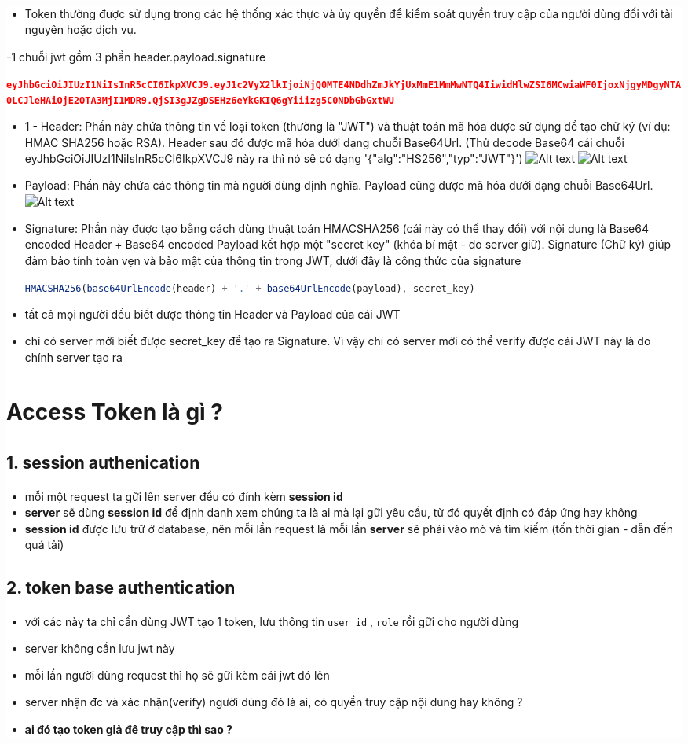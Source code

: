 - Token thường được sử dụng trong các hệ thống xác thực và ủy quyền để kiểm soát quyền truy cập của người dùng đối với tài nguyên hoặc dịch vụ.

-1 chuỗi jwt gồm 3 phần header.payload.signature

```json
eyJhbGciOiJIUzI1NiIsInR5cCI6IkpXVCJ9.eyJ1c2VyX2lkIjoiNjQ0MTE4NDdhZmJkYjUxMmE1MmMwNTQ4IiwidHlwZSI6MCwiaWF0IjoxNjgyMDgyNTA0LCJleHAiOjE2OTA3MjI1MDR9.QjSI3gJZgDSEHz6eYkGKIQ6gYiiizg5C0NDbGbGxtWU

```

- 1 - Header: Phần này chứa thông tin về loại token (thường là "JWT") và thuật toán mã hóa được sử dụng để tạo chữ ký (ví dụ: HMAC SHA256 hoặc RSA). Header sau đó được mã hóa dưới dạng chuỗi Base64Url. (Thử decode Base64 cái chuỗi eyJhbGciOiJIUzI1NiIsInR5cCI6IkpXVCJ9 này ra thì nó sẽ có dạng '{"alg":"HS256","typ":"JWT"}')
  ![Alt text](image-24.png) ![Alt text](image-25.png)

- Payload: Phần này chứa các thông tin mà người dùng định nghĩa. Payload cũng được mã hóa dưới dạng chuỗi Base64Url.
  ![Alt text](image-26.png)

- Signature: Phần này được tạo bằng cách dùng thuật toán HMACSHA256 (cái này có thể thay đổi) với nội dung là Base64 encoded Header + Base64 encoded Payload kết hợp một "secret key" (khóa bí mật - do server giữ). Signature (Chữ ký) giúp đảm bảo tính toàn vẹn và bảo mật của thông tin trong JWT, dưới đây là công thức của signature

  ```js
  HMACSHA256(base64UrlEncode(header) + '.' + base64UrlEncode(payload), secret_key)
  ```

- tất cả mọi người đều biết được thông tin Header và Payload của cái JWT
- chỉ có server mới biết được secret_key để tạo ra Signature. Vì vậy chỉ có server mới có thể verify được cái JWT này là do chính server tạo ra

# Access Token là gì ?

## 1. session authenication

- mỗi một request ta gữi lên server đều có đính kèm **session id**
- **server** sẽ dùng **session id** để định danh xem chúng ta là ai mà lại gữi yêu cầu, từ đó quyết định có đáp ứng hay không
- **session id** được lưu trữ ở database, nên mỗi lần request là mỗi lần **server** sẽ phải vào mò và tìm kiếm (tốn thời gian - dẫn đến quá tải)

## 2. token base authentication

- với các này ta chỉ cần dùng JWT tạo 1 token, lưu thông tin `user_id` , `role` rồi gữi cho người dùng
- server không cần lưu jwt này
- mỗi lần người dùng request thì họ sẽ gữi kèm cái jwt đó lên
- server nhận đc và xác nhận(verify) người dùng đó là ai, có quyền truy cập nội dung hay không ?

- **ai đó tạo token giả để truy cập thì sao ?**
